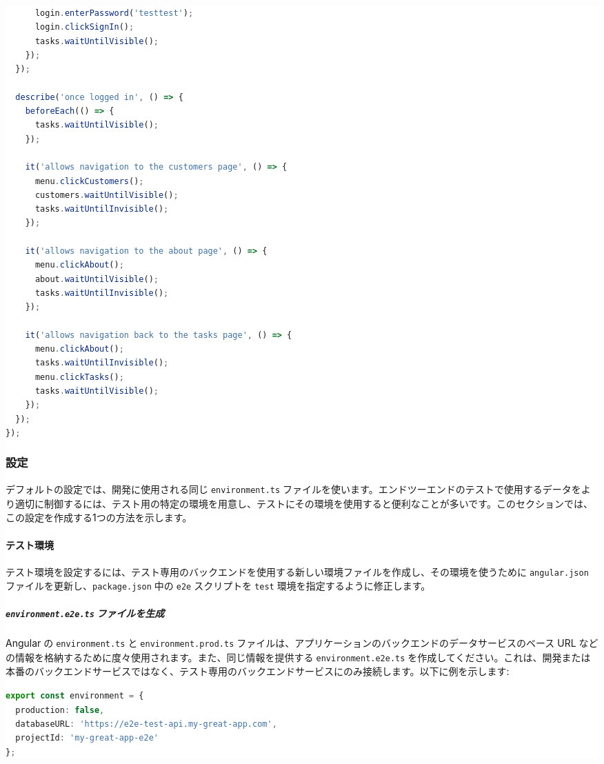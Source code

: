 ```TypeScript
      login.enterPassword('testtest');
      login.clickSignIn();
      tasks.waitUntilVisible();
    });
  });

  describe('once logged in', () => {
    beforeEach(() => {
      tasks.waitUntilVisible();
    });

    it('allows navigation to the customers page', () => {
      menu.clickCustomers();
      customers.waitUntilVisible();
      tasks.waitUntilInvisible();
    });

    it('allows navigation to the about page', () => {
      menu.clickAbout();
      about.waitUntilVisible();
      tasks.waitUntilInvisible();
    });

    it('allows navigation back to the tasks page', () => {
      menu.clickAbout();
      tasks.waitUntilInvisible();
      menu.clickTasks();
      tasks.waitUntilVisible();
    });
  });
});
```

### 設定

デフォルトの設定では、開発に使用される同じ `environment.ts` ファイルを使います。エンドツーエンドのテストで使用するデータをより適切に制御するには、テスト用の特定の環境を用意し、テストにその環境を使用すると便利なことが多いです。このセクションでは、この設定を作成する1つの方法を示します。

#### テスト環境

テスト環境を設定するには、テスト専用のバックエンドを使用する新しい環境ファイルを作成し、その環境を使うために `angular.json` ファイルを更新し、`package.json` 中の `e2e` スクリプトを `test` 環境を指定するように修正します。

##### `environment.e2e.ts` ファイルを生成

Angular の `environment.ts` と `environment.prod.ts` ファイルは、アプリケーションのバックエンドのデータサービスのベース URL などの情報を格納するために度々使用されます。また、同じ情報を提供する `environment.e2e.ts` を作成してください。これは、開発または本番のバックエンドサービスではなく、テスト専用のバックエンドサービスにのみ接続します。以下に例を示します:

```TypeScript
export const environment = {
  production: false,
  databaseURL: 'https://e2e-test-api.my-great-app.com',
  projectId: 'my-great-app-e2e'
};

```
